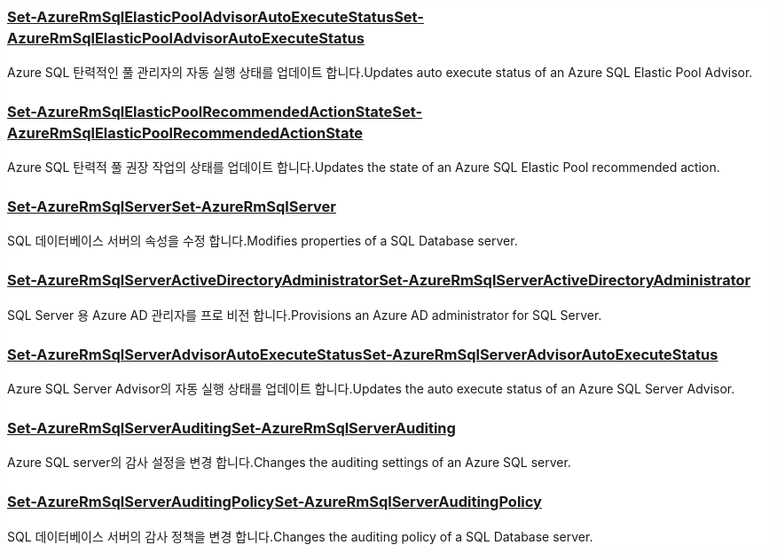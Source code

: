 ### [<span data-ttu-id="0e354-333">Set-AzureRmSqlElasticPoolAdvisorAutoExecuteStatus</span><span class="sxs-lookup"><span data-stu-id="0e354-333">Set-AzureRmSqlElasticPoolAdvisorAutoExecuteStatus</span></span>](Set-AzureRmSqlElasticPoolAdvisorAutoExecuteStatus.md)
<span data-ttu-id="0e354-334">Azure SQL 탄력적인 풀 관리자의 자동 실행 상태를 업데이트 합니다.</span><span class="sxs-lookup"><span data-stu-id="0e354-334">Updates auto execute status of an Azure SQL Elastic Pool Advisor.</span></span>

### [<span data-ttu-id="0e354-335">Set-AzureRmSqlElasticPoolRecommendedActionState</span><span class="sxs-lookup"><span data-stu-id="0e354-335">Set-AzureRmSqlElasticPoolRecommendedActionState</span></span>](Set-AzureRmSqlElasticPoolRecommendedActionState.md)
<span data-ttu-id="0e354-336">Azure SQL 탄력적 풀 권장 작업의 상태를 업데이트 합니다.</span><span class="sxs-lookup"><span data-stu-id="0e354-336">Updates the state of an Azure SQL Elastic Pool recommended action.</span></span>

### [<span data-ttu-id="0e354-337">Set-AzureRmSqlServer</span><span class="sxs-lookup"><span data-stu-id="0e354-337">Set-AzureRmSqlServer</span></span>](Set-AzureRmSqlServer.md)
<span data-ttu-id="0e354-338">SQL 데이터베이스 서버의 속성을 수정 합니다.</span><span class="sxs-lookup"><span data-stu-id="0e354-338">Modifies properties of a SQL Database server.</span></span>

### [<span data-ttu-id="0e354-339">Set-AzureRmSqlServerActiveDirectoryAdministrator</span><span class="sxs-lookup"><span data-stu-id="0e354-339">Set-AzureRmSqlServerActiveDirectoryAdministrator</span></span>](Set-AzureRmSqlServerActiveDirectoryAdministrator.md)
<span data-ttu-id="0e354-340">SQL Server 용 Azure AD 관리자를 프로 비전 합니다.</span><span class="sxs-lookup"><span data-stu-id="0e354-340">Provisions an Azure AD administrator for SQL Server.</span></span>

### [<span data-ttu-id="0e354-341">Set-AzureRmSqlServerAdvisorAutoExecuteStatus</span><span class="sxs-lookup"><span data-stu-id="0e354-341">Set-AzureRmSqlServerAdvisorAutoExecuteStatus</span></span>](Set-AzureRmSqlServerAdvisorAutoExecuteStatus.md)
<span data-ttu-id="0e354-342">Azure SQL Server Advisor의 자동 실행 상태를 업데이트 합니다.</span><span class="sxs-lookup"><span data-stu-id="0e354-342">Updates the auto execute status of an Azure SQL Server Advisor.</span></span>

### [<span data-ttu-id="0e354-343">Set-AzureRmSqlServerAuditing</span><span class="sxs-lookup"><span data-stu-id="0e354-343">Set-AzureRmSqlServerAuditing</span></span>](Set-AzureRmSqlServerAuditing.md)
<span data-ttu-id="0e354-344">Azure SQL server의 감사 설정을 변경 합니다.</span><span class="sxs-lookup"><span data-stu-id="0e354-344">Changes the auditing settings of an Azure SQL server.</span></span>

### [<span data-ttu-id="0e354-345">Set-AzureRmSqlServerAuditingPolicy</span><span class="sxs-lookup"><span data-stu-id="0e354-345">Set-AzureRmSqlServerAuditingPolicy</span></span>](Set-AzureRmSqlServerAuditingPolicy.md)
<span data-ttu-id="0e354-346">SQL 데이터베이스 서버의 감사 정책을 변경 합니다.</span><span class="sxs-lookup"><span data-stu-id="0e354-346">Changes the auditing policy of a SQL Database server.</span></span>
